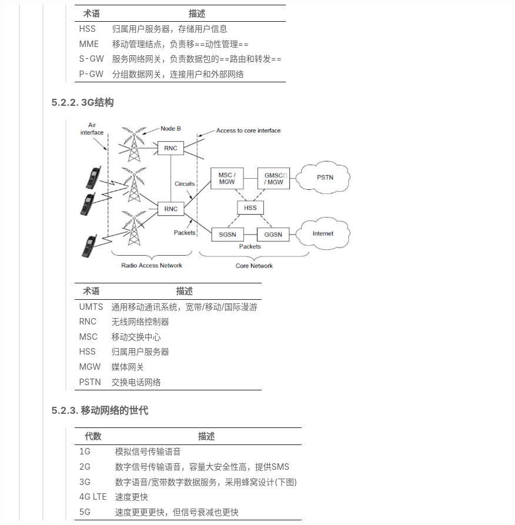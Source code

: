> > > | 术语 | 描述                                     |
> > > | ---- | ---------------------------------------- |
> > > | HSS  | 归属用户服务器，存储用户信息             |
> > > | MME  | 移动管理结点，负责移==动性管理==         |
> > > | S-GW | 服务网络网关，负责数据包的==路由和转发== |
> > > | P-GW | 分组数据网关，连接用户和外部网络         |
> >
> > ### 5.2.2. 3G结构
> >
> > > <img src="https://raw.githubusercontent.com/DANNHIROAKI/New-Picture-Bed/main/img/image-20231231171717902.png" alt="image-20231231171717902" style="zoom:67%;" />  
> > >
> > > | 术语 | 描述                                 |
> > > | ---- | ------------------------------------ |
> > > | UMTS | 通用移动通讯系统，宽带/移动/国际漫游 |
> > > | RNC  | 无线网络控制器                       |
> > > | MSC  | 移动交换中心                         |
> > > | HSS  | 归属用户服务器                       |
> > > | MGW  | 媒体网关                             |
> > > | PSTN | 交换电话网络                         |
> >
> > ### 5.2.3. 移动网络的世代
> >
> > > | 代数   | 描述                                          |
> > > | ------ | --------------------------------------------- |
> > > | 1G     | 模拟信号传输语音                              |
> > > | 2G     | 数字信号传输语音，容量大安全性高，提供SMS     |
> > > | 3G     | 数字语音/宽带数字数据服务，采用蜂窝设计(下图) |
> > > | 4G LTE | 速度更快                                      |
> > > | 5G     | 速度更更更快，但信号衰减也更快                |
> > >